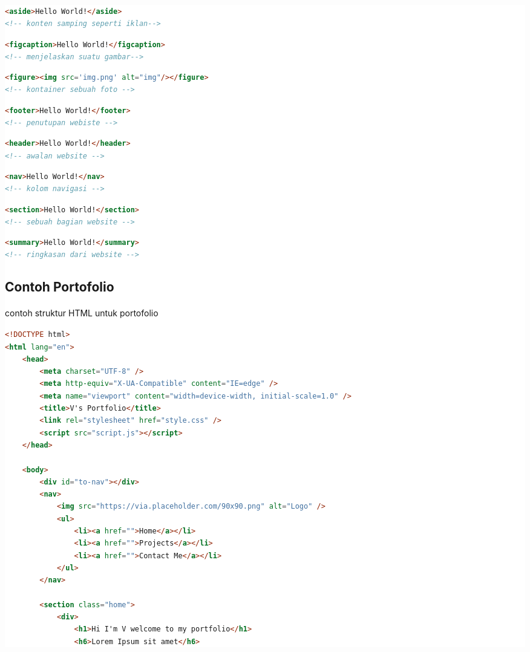 ```html
<aside>Hello World!</aside>
<!-- konten samping seperti iklan-->
```

```html
<figcaption>Hello World!</figcaption>
<!-- menjelaskan suatu gambar-->
```

```html
<figure><img src='img.png' alt="img"/></figure>
<!-- kontainer sebuah foto -->
```

```html
<footer>Hello World!</footer>
<!-- penutupan webiste -->
```

```html
<header>Hello World!</header>
<!-- awalan website -->
```

```html
<nav>Hello World!</nav>
<!-- kolom navigasi -->
```

```html
<section>Hello World!</section>
<!-- sebuah bagian website -->
```

```html
<summary>Hello World!</summary>
<!-- ringkasan dari website -->
```


## Contoh Portofolio
contoh struktur HTML untuk portofolio
```html
<!DOCTYPE html>
<html lang="en">
	<head>
		<meta charset="UTF-8" />
		<meta http-equiv="X-UA-Compatible" content="IE=edge" />
		<meta name="viewport" content="width=device-width, initial-scale=1.0" />
		<title>V's Portfolio</title>
		<link rel="stylesheet" href="style.css" />
		<script src="script.js"></script>
	</head>

	<body>
		<div id="to-nav"></div>
		<nav>
			<img src="https://via.placeholder.com/90x90.png" alt="Logo" />
			<ul>
				<li><a href="">Home</a></li>
				<li><a href="">Projects</a></li>
				<li><a href="">Contact Me</a></li>
			</ul>
		</nav>

		<section class="home">
			<div>
				<h1>Hi I'm V welcome to my portfolio</h1>
				<h6>Lorem Ipsum sit amet</h6>
```